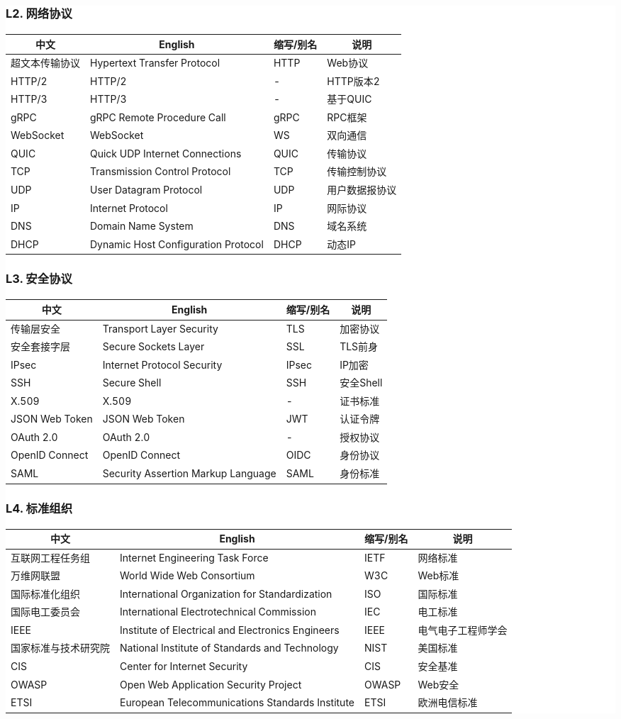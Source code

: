 ### L2. 网络协议

| 中文 | English | 缩写/别名 | 说明 |
|------|---------|----------|------|
| 超文本传输协议 | Hypertext Transfer Protocol | HTTP | Web协议 |
| HTTP/2 | HTTP/2 | - | HTTP版本2 |
| HTTP/3 | HTTP/3 | - | 基于QUIC |
| gRPC | gRPC Remote Procedure Call | gRPC | RPC框架 |
| WebSocket | WebSocket | WS | 双向通信 |
| QUIC | Quick UDP Internet Connections | QUIC | 传输协议 |
| TCP | Transmission Control Protocol | TCP | 传输控制协议 |
| UDP | User Datagram Protocol | UDP | 用户数据报协议 |
| IP | Internet Protocol | IP | 网际协议 |
| DNS | Domain Name System | DNS | 域名系统 |
| DHCP | Dynamic Host Configuration Protocol | DHCP | 动态IP |

### L3. 安全协议

| 中文 | English | 缩写/别名 | 说明 |
|------|---------|----------|------|
| 传输层安全 | Transport Layer Security | TLS | 加密协议 |
| 安全套接字层 | Secure Sockets Layer | SSL | TLS前身 |
| IPsec | Internet Protocol Security | IPsec | IP加密 |
| SSH | Secure Shell | SSH | 安全Shell |
| X.509 | X.509 | - | 证书标准 |
| JSON Web Token | JSON Web Token | JWT | 认证令牌 |
| OAuth 2.0 | OAuth 2.0 | - | 授权协议 |
| OpenID Connect | OpenID Connect | OIDC | 身份协议 |
| SAML | Security Assertion Markup Language | SAML | 身份标准 |

### L4. 标准组织

| 中文 | English | 缩写/别名 | 说明 |
|------|---------|----------|------|
| 互联网工程任务组 | Internet Engineering Task Force | IETF | 网络标准 |
| 万维网联盟 | World Wide Web Consortium | W3C | Web标准 |
| 国际标准化组织 | International Organization for Standardization | ISO | 国际标准 |
| 国际电工委员会 | International Electrotechnical Commission | IEC | 电工标准 |
| IEEE | Institute of Electrical and Electronics Engineers | IEEE | 电气电子工程师学会 |
| 国家标准与技术研究院 | National Institute of Standards and Technology | NIST | 美国标准 |
| CIS | Center for Internet Security | CIS | 安全基准 |
| OWASP | Open Web Application Security Project | OWASP | Web安全 |
| ETSI | European Telecommunications Standards Institute | ETSI | 欧洲电信标准 |
